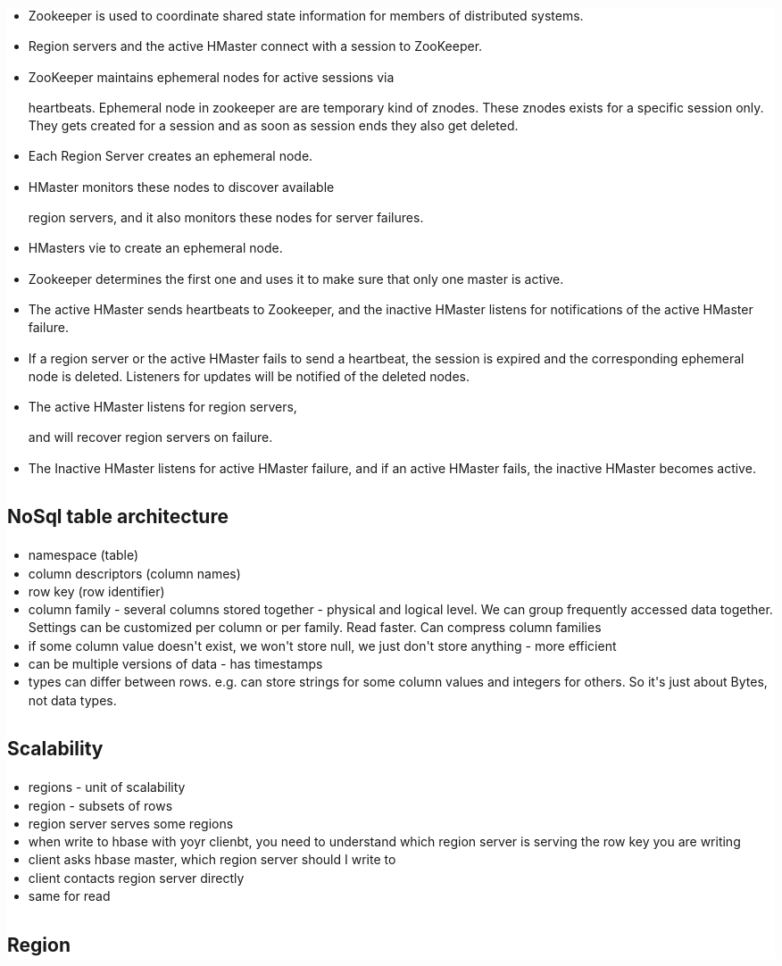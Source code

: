 * Zookeeper is used to coordinate shared state information for members of distributed systems.&#x20;
* Region servers and the active HMaster connect with a session to ZooKeeper.&#x20;
*   ZooKeeper maintains ephemeral nodes for active sessions via

    heartbeats. Ephemeral node in zookeeper are are temporary kind of znodes. These znodes exists for a specific session only. They gets created for a session and as soon as session ends they also get deleted.
* Each Region Server creates an ephemeral node.&#x20;
*   HMaster monitors these nodes to discover available

    region servers, and it also monitors these nodes for server failures.&#x20;
* HMasters vie to create an ephemeral node.
* Zookeeper determines the first one and uses it to make sure that only one master is active.&#x20;
* The active HMaster sends heartbeats to Zookeeper, and the inactive HMaster listens for notifications of the active HMaster failure.
* If a region server or the active HMaster fails to send a heartbeat, the session is expired and the corresponding ephemeral node is deleted. Listeners for updates will be notified of the deleted nodes.&#x20;
*   The active HMaster listens for region servers,

    and will recover region servers on failure.&#x20;
* The Inactive HMaster listens for active HMaster failure, and if an active HMaster fails, the inactive HMaster becomes active.

## NoSql table architecture

* namespace (table)
* column descriptors (column names)
* row key (row identifier)
* column family - several columns stored together - physical and logical level. We can group frequently accessed data together. Settings can be customized per column or per family. Read faster. Can compress column families
* if some column value doesn't exist, we won't store null, we just don't store anything - more efficient
* can be multiple versions of data - has timestamps
* types can differ between rows. e.g. can store strings for some column values and integers for others. So it's just about Bytes, not data types.

## Scalability

* regions - unit of scalability
* region - subsets of rows
* region server serves some regions
* when write to hbase with yoyr clienbt, you need to understand which region server is serving the row key you are writing
* client asks hbase master, which region server should I write to
* client contacts region server directly
* same for read

## Region
